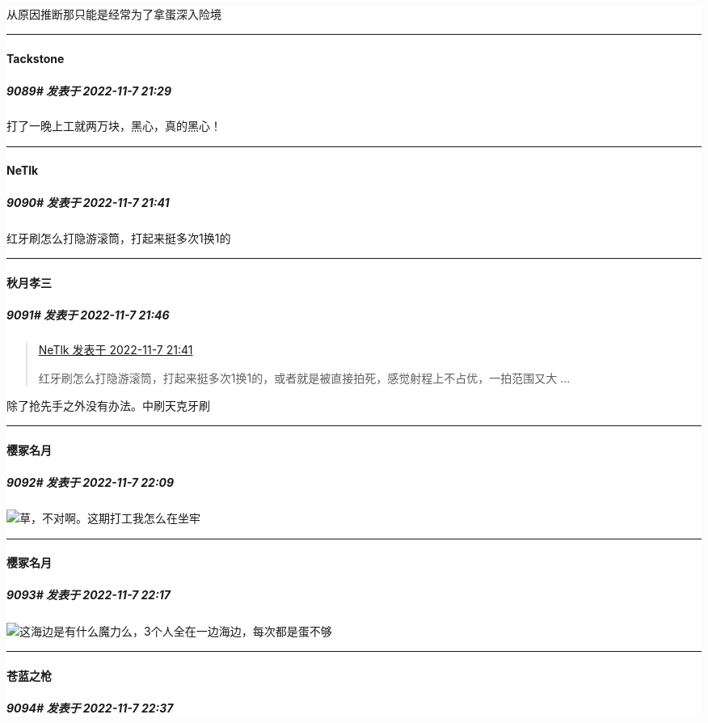 从原因推断那只能是经常为了拿蛋深入险境



*****

####  Tackstone  
##### 9089#       发表于 2022-11-7 21:29

打了一晚上工就两万块，黑心，真的黑心！



*****

####  NeTlk  
##### 9090#       发表于 2022-11-7 21:41

红牙刷怎么打隐游滚筒，打起来挺多次1换1的



*****

####  秋月孝三  
##### 9091#       发表于 2022-11-7 21:46

<blockquote><a href="httphttps://bbs.saraba1st.com/2b/forum.php?mod=redirect&amp;goto=findpost&amp;pid=58325605&amp;ptid=1988290" target="_blank">NeTlk 发表于 2022-11-7 21:41</a>

红牙刷怎么打隐游滚筒，打起来挺多次1换1的，或者就是被直接拍死，感觉射程上不占优，一拍范围又大 ...</blockquote>
除了抢先手之外没有办法。中刷天克牙刷



*****

####  樱冢名月  
##### 9092#       发表于 2022-11-7 22:09

<img src="https://static.saraba1st.com/image/smiley/face2017/022.png" referrerpolicy="no-referrer">草，不对啊。这期打工我怎么在坐牢



*****

####  樱冢名月  
##### 9093#       发表于 2022-11-7 22:17

<img src="https://static.saraba1st.com/image/smiley/face2017/067.png" referrerpolicy="no-referrer">这海边是有什么魔力么，3个人全在一边海边，每次都是蛋不够



*****

####  苍蓝之枪  
##### 9094#       发表于 2022-11-7 22:37
